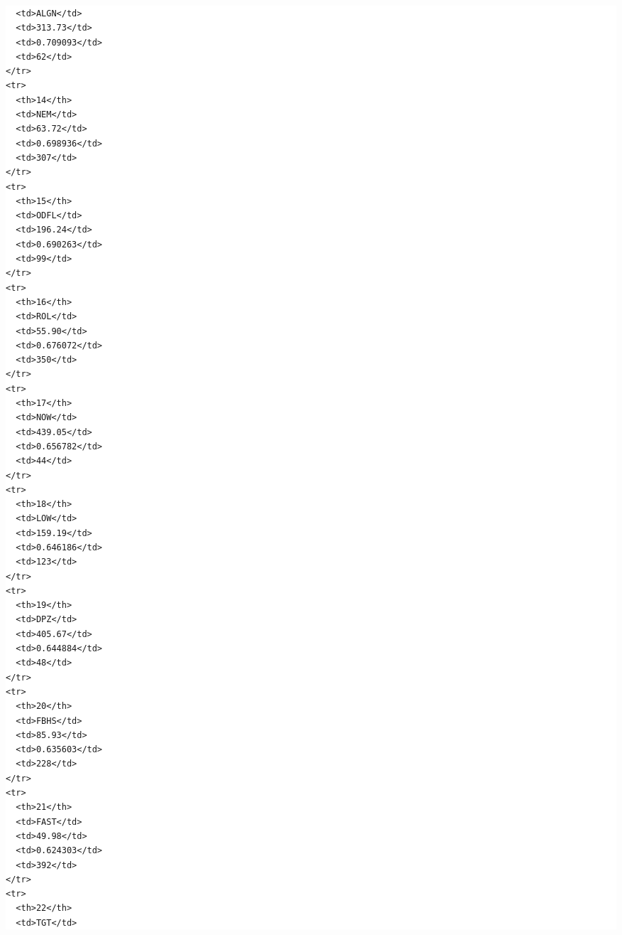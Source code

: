       <td>ALGN</td>
      <td>313.73</td>
      <td>0.709093</td>
      <td>62</td>
    </tr>
    <tr>
      <th>14</th>
      <td>NEM</td>
      <td>63.72</td>
      <td>0.698936</td>
      <td>307</td>
    </tr>
    <tr>
      <th>15</th>
      <td>ODFL</td>
      <td>196.24</td>
      <td>0.690263</td>
      <td>99</td>
    </tr>
    <tr>
      <th>16</th>
      <td>ROL</td>
      <td>55.90</td>
      <td>0.676072</td>
      <td>350</td>
    </tr>
    <tr>
      <th>17</th>
      <td>NOW</td>
      <td>439.05</td>
      <td>0.656782</td>
      <td>44</td>
    </tr>
    <tr>
      <th>18</th>
      <td>LOW</td>
      <td>159.19</td>
      <td>0.646186</td>
      <td>123</td>
    </tr>
    <tr>
      <th>19</th>
      <td>DPZ</td>
      <td>405.67</td>
      <td>0.644884</td>
      <td>48</td>
    </tr>
    <tr>
      <th>20</th>
      <td>FBHS</td>
      <td>85.93</td>
      <td>0.635603</td>
      <td>228</td>
    </tr>
    <tr>
      <th>21</th>
      <td>FAST</td>
      <td>49.98</td>
      <td>0.624303</td>
      <td>392</td>
    </tr>
    <tr>
      <th>22</th>
      <td>TGT</td>